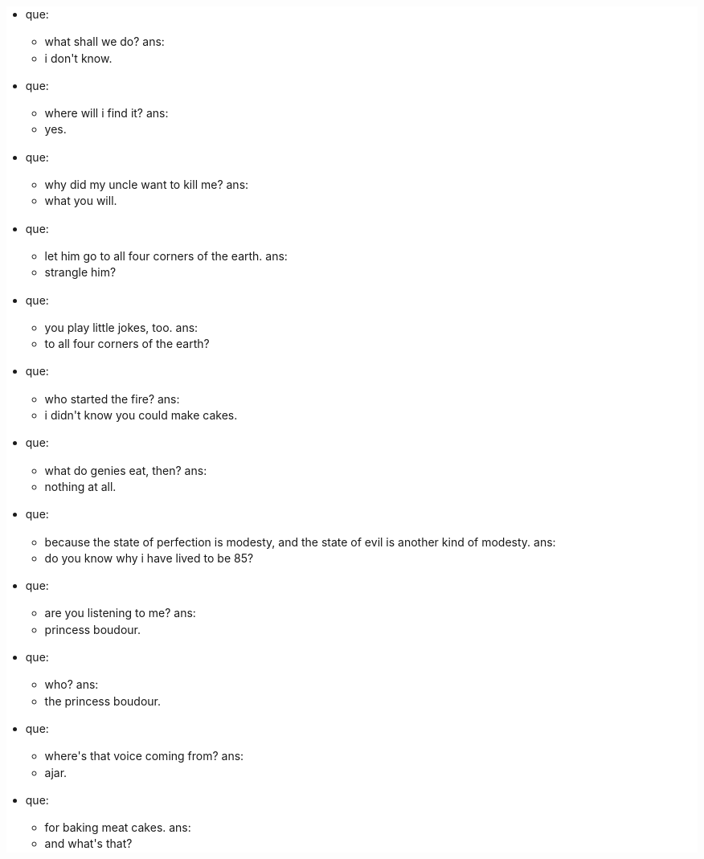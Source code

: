 - que:
  - what shall we do?
  ans:
  - i don't know.

- que:
  - where will i find it?
  ans:
  - yes.

- que:
  - why did my uncle want to kill me?
  ans:
  - what you will.

- que:
  - let him go to all four corners of the earth.
  ans:
  - strangle him?

- que:
  - you play little jokes, too.
  ans:
  - to all four corners of the earth?

- que:
  - who started the fire?
  ans:
  - i didn't know you could make cakes.

- que:
  - what do genies eat, then?
  ans:
  - nothing at all.

- que:
  - because the state of perfection is modesty, and the state of evil is another kind of modesty.
  ans:
  - do you know why i have lived to be 85?

- que:
  - are you listening to me?
  ans:
  - princess boudour.

- que:
  - who?
  ans:
  - the princess boudour.

- que:
  - where's that voice coming from?
  ans:
  - ajar.

- que:
  - for baking meat cakes.
  ans:
  - and what's that?
